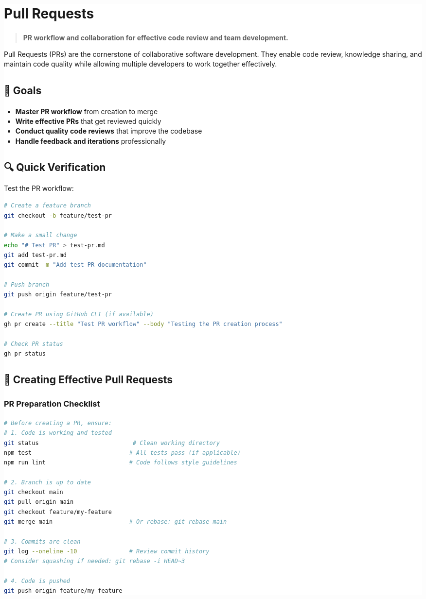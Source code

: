 # Pull Requests

> **PR workflow and collaboration for effective code review and team development.**

Pull Requests (PRs) are the cornerstone of collaborative software development. They enable code review, knowledge sharing, and maintain code quality while allowing multiple developers to work together effectively.

## 🎯 Goals

- **Master PR workflow** from creation to merge
- **Write effective PRs** that get reviewed quickly
- **Conduct quality code reviews** that improve the codebase
- **Handle feedback and iterations** professionally

## 🔍 Quick Verification

Test the PR workflow:

```bash
# Create a feature branch
git checkout -b feature/test-pr

# Make a small change
echo "# Test PR" > test-pr.md
git add test-pr.md
git commit -m "Add test PR documentation"

# Push branch
git push origin feature/test-pr

# Create PR using GitHub CLI (if available)
gh pr create --title "Test PR workflow" --body "Testing the PR creation process"

# Check PR status
gh pr status
```

## 🚀 Creating Effective Pull Requests

### PR Preparation Checklist
```bash
# Before creating a PR, ensure:
# 1. Code is working and tested
git status                           # Clean working directory
npm test                            # All tests pass (if applicable)
npm run lint                        # Code follows style guidelines

# 2. Branch is up to date
git checkout main
git pull origin main
git checkout feature/my-feature
git merge main                      # Or rebase: git rebase main

# 3. Commits are clean
git log --oneline -10               # Review commit history
# Consider squashing if needed: git rebase -i HEAD~3

# 4. Code is pushed
git push origin feature/my-feature
```
